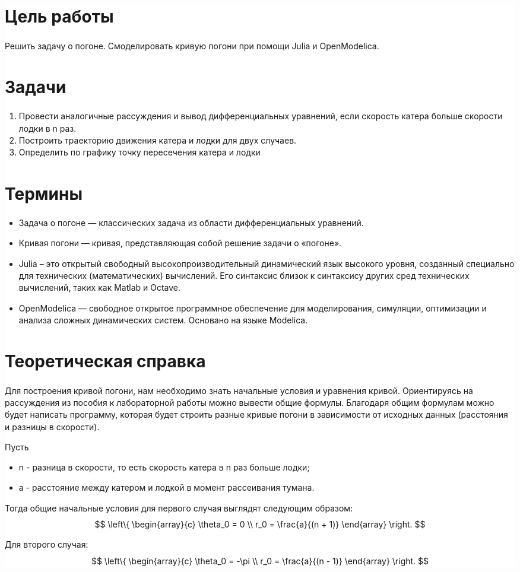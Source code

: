 

# Цель работы

Решить задачу о погоне. Смоделировать кривую погони при помощи Julia и OpenModelica.

# Задачи

1. Провести аналогичные рассуждения и вывод дифференциальных уравнений, если скорость катера больше скорости лодки в n раз.
2. Построить траекторию движения катера и лодки для двух случаев.
3. Определить по графику точку пересечения катера и лодки

# Термины

* Задача о погоне — классических задача из области дифференциальных уравнений. 

* Кривая погони — кривая, представляющая собой решение задачи о «погоне». 

* Julia – это открытый свободный высокопроизводительный динамический язык высокого уровня, созданный специально для технических (математических) вычислений. Его синтаксис близок к синтаксису других сред технических вычислений, таких как Matlab и Octave. 

* OpenModelica — свободное открытое программное обеспечение для моделирования, симуляции, оптимизации и анализа сложных динамических систем. Основано на языке Modelica. 

# Теоретическая справка
Для построения кривой погони, нам необходимо знать начальные условия и уравнения кривой. Ориентируясь на рассуждения из пособия к лабораторной работы можно вывести общие формулы. Благодаря общим формулам можно будет написать программу, которая будет строить разные кривые погони в зависимости от исходных данных (расстояния и разницы в скорости).

Пусть 

* n - разница в скорости, то есть скорость катера в n раз больше лодки;

* a - расстояние между катером и лодкой в момент рассеивания тумана.

Тогда общие начальные условия для первого случая выглядят следующим образом:
$$
\left\{ 
\begin{array}{c}
\theta_0 = 0 \\ 
r_0 = \frac{a}{(n + 1)}
\end{array}
\right. 
$$

Для второго случая:
$$
\left\{ 
\begin{array}{c}
\theta_0 = -\pi \\ 
r_0 = \frac{a}{(n - 1)}
\end{array}
\right. 
$$
